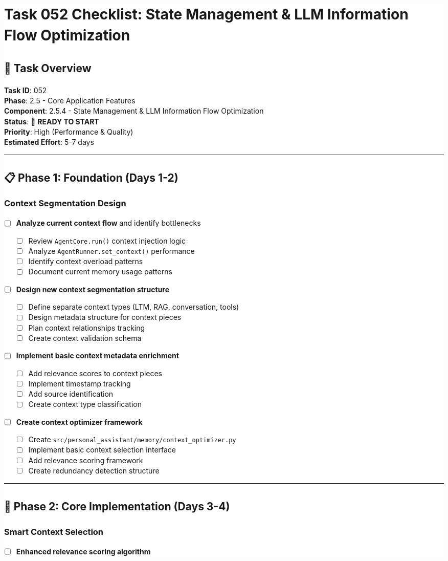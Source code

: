 # Task 052 Checklist: State Management & LLM Information Flow Optimization

## 🎯 **Task Overview**

**Task ID**: 052  
**Phase**: 2.5 - Core Application Features  
**Component**: 2.5.4 - State Management & LLM Information Flow Optimization  
**Status**: 🚀 **READY TO START**  
**Priority**: High (Performance & Quality)  
**Estimated Effort**: 5-7 days

---

## 📋 **Phase 1: Foundation (Days 1-2)**

### **Context Segmentation Design**

- [ ] **Analyze current context flow** and identify bottlenecks

  - [ ] Review `AgentCore.run()` context injection logic
  - [ ] Analyze `AgentRunner.set_context()` performance
  - [ ] Identify context overload patterns
  - [ ] Document current memory usage patterns

- [ ] **Design new context segmentation structure**

  - [ ] Define separate context types (LTM, RAG, conversation, tools)
  - [ ] Design metadata structure for context pieces
  - [ ] Plan context relationships tracking
  - [ ] Create context validation schema

- [ ] **Implement basic context metadata enrichment**

  - [ ] Add relevance scores to context pieces
  - [ ] Implement timestamp tracking
  - [ ] Add source identification
  - [ ] Create context type classification

- [ ] **Create context optimizer framework**
  - [ ] Create `src/personal_assistant/memory/context_optimizer.py`
  - [ ] Implement basic context selection interface
  - [ ] Add relevance scoring framework
  - [ ] Create redundancy detection structure

---

## 🔧 **Phase 2: Core Implementation (Days 3-4)**

### **Smart Context Selection**

- [ ] **Enhanced relevance scoring algorithm**
